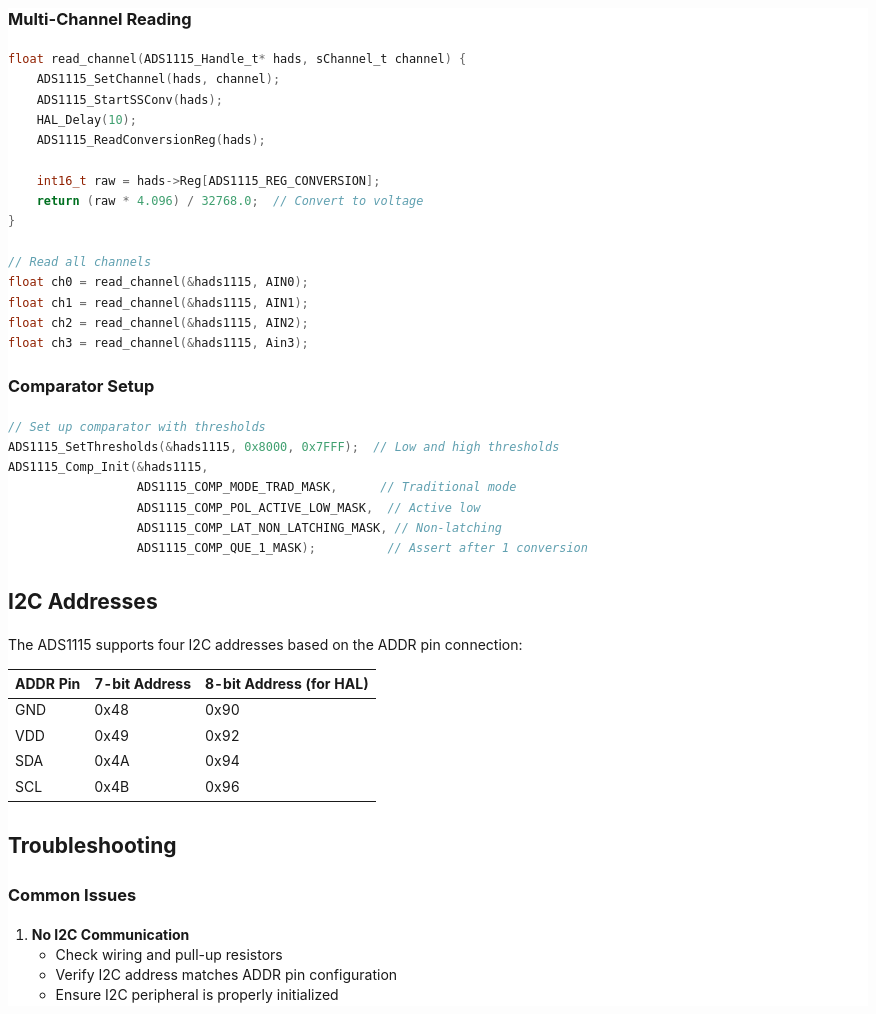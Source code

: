 ### Multi-Channel Reading
```c
float read_channel(ADS1115_Handle_t* hads, sChannel_t channel) {
    ADS1115_SetChannel(hads, channel);
    ADS1115_StartSSConv(hads);
    HAL_Delay(10);
    ADS1115_ReadConversionReg(hads);
    
    int16_t raw = hads->Reg[ADS1115_REG_CONVERSION];
    return (raw * 4.096) / 32768.0;  // Convert to voltage
}

// Read all channels
float ch0 = read_channel(&hads1115, AIN0);
float ch1 = read_channel(&hads1115, AIN1);
float ch2 = read_channel(&hads1115, AIN2);
float ch3 = read_channel(&hads1115, Ain3);
```

### Comparator Setup
```c
// Set up comparator with thresholds
ADS1115_SetThresholds(&hads1115, 0x8000, 0x7FFF);  // Low and high thresholds
ADS1115_Comp_Init(&hads1115, 
                  ADS1115_COMP_MODE_TRAD_MASK,      // Traditional mode
                  ADS1115_COMP_POL_ACTIVE_LOW_MASK,  // Active low
                  ADS1115_COMP_LAT_NON_LATCHING_MASK, // Non-latching
                  ADS1115_COMP_QUE_1_MASK);          // Assert after 1 conversion
```

## I2C Addresses

The ADS1115 supports four I2C addresses based on the ADDR pin connection:

| ADDR Pin | 7-bit Address | 8-bit Address (for HAL) |
|----------|---------------|-------------------------|
| GND | 0x48 | 0x90 |
| VDD | 0x49 | 0x92 |
| SDA | 0x4A | 0x94 |
| SCL | 0x4B | 0x96 |

## Troubleshooting

### Common Issues

1. **No I2C Communication**
   - Check wiring and pull-up resistors
   - Verify I2C address matches ADDR pin configuration
   - Ensure I2C peripheral is properly initialized
